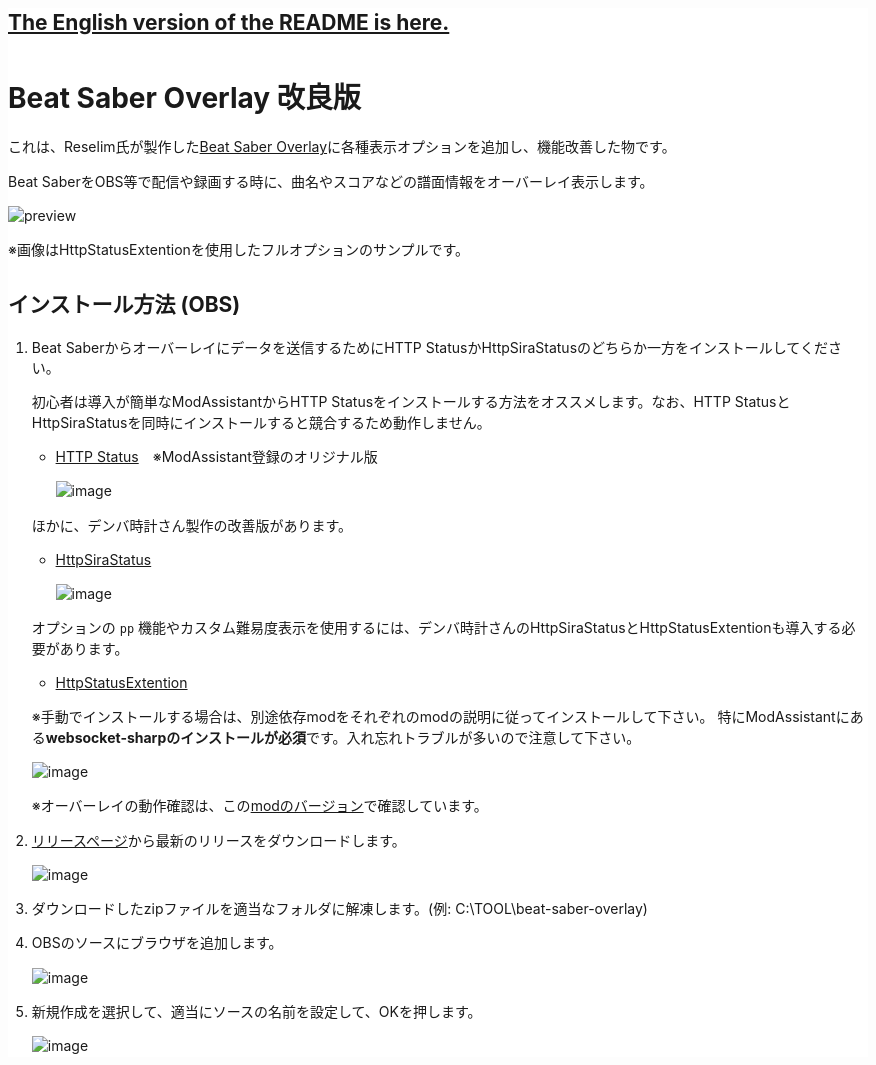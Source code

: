 ## [The English version of the README is here.](README_EN.md)
# Beat Saber Overlay 改良版

これは、Reselim氏が製作した[Beat Saber Overlay](https://github.com/Reselim/beat-saber-overlay)に各種表示オプションを追加し、機能改善した物です。

Beat SaberをOBS等で配信や録画する時に、曲名やスコアなどの譜面情報をオーバーレイ表示します。

![preview](https://rynan4818.github.io/beatsaber-overlay-bsr-image.png)

※画像はHttpStatusExtentionを使用したフルオプションのサンプルです。

## インストール方法 (OBS)

1. Beat Saberからオーバーレイにデータを送信するためにHTTP StatusかHttpSiraStatusのどちらか一方をインストールしてください。

   初心者は導入が簡単なModAssistantからHTTP Statusをインストールする方法をオススメします。なお、HTTP StatusとHttpSiraStatusを同時にインストールすると競合するため動作しません。

   - [HTTP Status](https://github.com/opl-/beatsaber-http-status)　※ModAssistant登録のオリジナル版

      ![image](https://rynan4818.github.io/beatsaber-overlay-httpstatus.png)

	ほかに、デンバ時計さん製作の改善版があります。
	- [HttpSiraStatus](https://github.com/denpadokei/beatsaber-http-status)

      ![image](https://rynan4818.github.io/beatsaber-overlay-denpadokei.png)

	オプションの `pp` 機能やカスタム難易度表示を使用するには、デンバ時計さんのHttpSiraStatusとHttpStatusExtentionも導入する必要があります。
	- [HttpStatusExtention](https://github.com/denpadokei/HttpStatusExtention)

   ※手動でインストールする場合は、別途依存modをそれぞれのmodの説明に従ってインストールして下さい。
      特にModAssistantにある**websocket-sharpのインストールが必須**です。入れ忘れトラブルが多いので注意して下さい。

   ![image](https://rynan4818.github.io/beatsaber-overlay-websocket-sharp.png)
   
   ※オーバーレイの動作確認は、この[modのバージョン](https://github.com/rynan4818/beat-saber-overlay/wiki)で確認しています。

2. [リリースページ](https://github.com/rynan4818/beat-saber-overlay/releases)から最新のリリースをダウンロードします。

   ![image](https://rynan4818.github.io/beatsaber-overlay-release-download.png)

3. ダウンロードしたzipファイルを適当なフォルダに解凍します。(例: C:\TOOL\beat-saber-overlay)

4. OBSのソースにブラウザを追加します。

   ![image](https://rynan4818.github.io/beatsaber-overlay-obs-setting1.png)

5. 新規作成を選択して、適当にソースの名前を設定して、OKを押します。

   ![image](https://rynan4818.github.io/beatsaber-overlay-obs-setting2.png)
